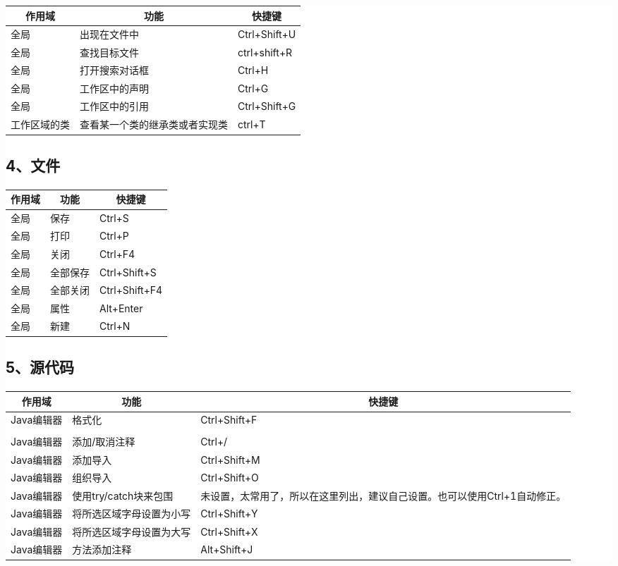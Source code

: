 | 作用域       | 功能                           | 快捷键       |
| ------------ | ------------------------------ | ------------ |
| 全局         | 出现在文件中                   | Ctrl+Shift+U |
| 全局         | 查找目标文件                   | ctrl+shift+R |
| 全局         | 打开搜索对话框                 | Ctrl+H       |
| 全局         | 工作区中的声明                 | Ctrl+G       |
| 全局         | 工作区中的引用                 | Ctrl+Shift+G |
| 工作区域的类 | 查看某一个类的继承类或者实现类 | ctrl+T       |

 

## 4、文件

| 作用域 | 功能     | 快捷键        |
| ------ | -------- | ------------- |
| 全局   | 保存     | Ctrl+S        |
| 全局   | 打印     | Ctrl+P        |
| 全局   | 关闭     | Ctrl+F4       |
| 全局   | 全部保存 | Ctrl+Shift+S  |
| 全局   | 全部关闭 | Ctrl+Shift+F4 |
| 全局   | 属性     | Alt+Enter     |
| 全局   | 新建     | Ctrl+N        |

 

## 5、源代码

| 作用域     | 功能                     | 快捷键                                                       |
| ---------- | ------------------------ | ------------------------------------------------------------ |
| Java编辑器 | 格式化                   | Ctrl+Shift+F                                                 |
|            |                          |                                                              |
| Java编辑器 | 添加/取消注释            | Ctrl+/                                                       |
| Java编辑器 | 添加导入                 | Ctrl+Shift+M                                                 |
| Java编辑器 | 组织导入                 | Ctrl+Shift+O                                                 |
| Java编辑器 | 使用try/catch块来包围    | 未设置，太常用了，所以在这里列出，建议自己设置。也可以使用Ctrl+1自动修正。 |
| Java编辑器 | 将所选区域字母设置为小写 | Ctrl+Shift+Y                                                 |
| Java编辑器 | 将所选区域字母设置为大写 | Ctrl+Shift+X                                                 |
| Java编辑器 | 方法添加注释             | Alt+Shift+J                                                  |
